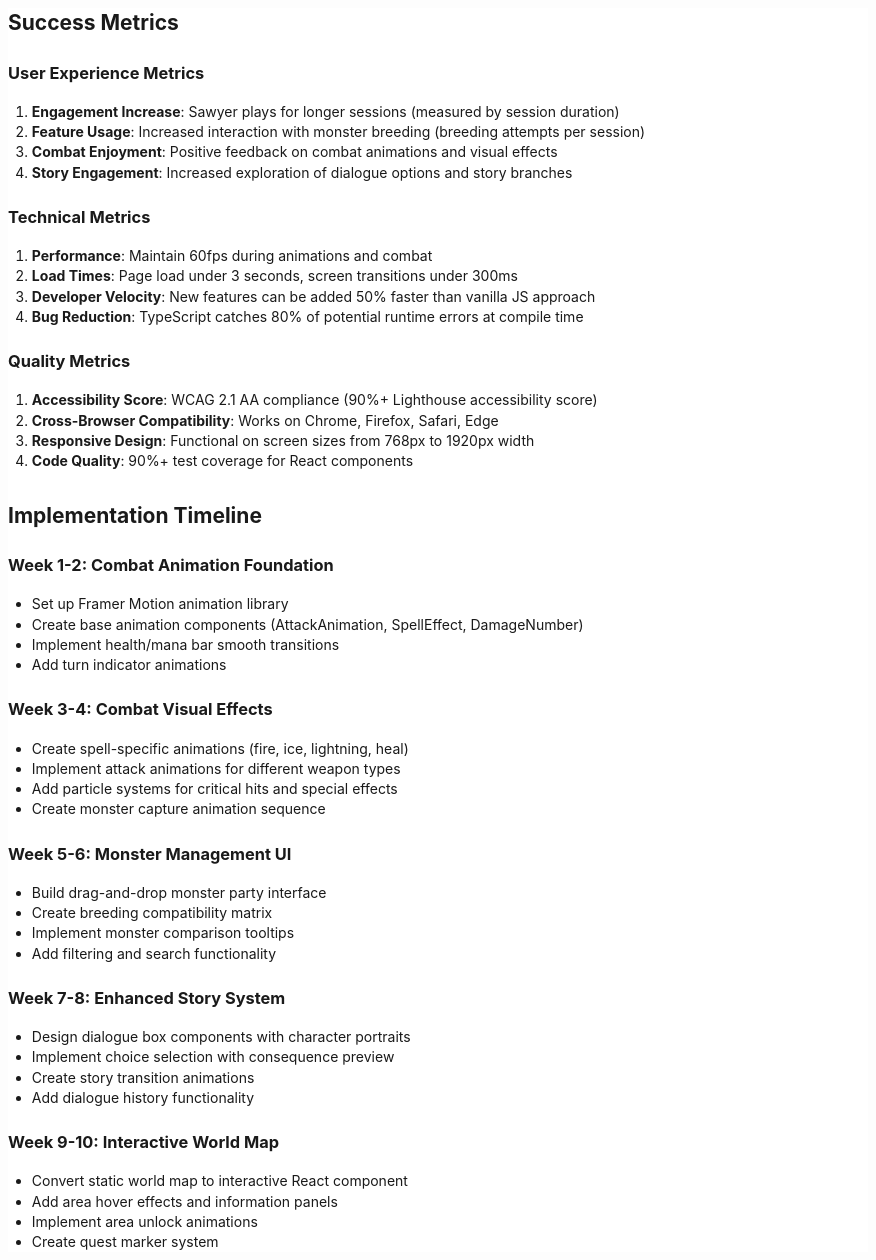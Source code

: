 ## Success Metrics

### User Experience Metrics
1. **Engagement Increase**: Sawyer plays for longer sessions (measured by session duration)
2. **Feature Usage**: Increased interaction with monster breeding (breeding attempts per session)
3. **Combat Enjoyment**: Positive feedback on combat animations and visual effects
4. **Story Engagement**: Increased exploration of dialogue options and story branches

### Technical Metrics
1. **Performance**: Maintain 60fps during animations and combat
2. **Load Times**: Page load under 3 seconds, screen transitions under 300ms
3. **Developer Velocity**: New features can be added 50% faster than vanilla JS approach
4. **Bug Reduction**: TypeScript catches 80% of potential runtime errors at compile time

### Quality Metrics
1. **Accessibility Score**: WCAG 2.1 AA compliance (90%+ Lighthouse accessibility score)
2. **Cross-Browser Compatibility**: Works on Chrome, Firefox, Safari, Edge
3. **Responsive Design**: Functional on screen sizes from 768px to 1920px width
4. **Code Quality**: 90%+ test coverage for React components

## Implementation Timeline

### Week 1-2: Combat Animation Foundation
- Set up Framer Motion animation library
- Create base animation components (AttackAnimation, SpellEffect, DamageNumber)
- Implement health/mana bar smooth transitions
- Add turn indicator animations

### Week 3-4: Combat Visual Effects
- Create spell-specific animations (fire, ice, lightning, heal)
- Implement attack animations for different weapon types
- Add particle systems for critical hits and special effects
- Create monster capture animation sequence

### Week 5-6: Monster Management UI
- Build drag-and-drop monster party interface
- Create breeding compatibility matrix
- Implement monster comparison tooltips
- Add filtering and search functionality

### Week 7-8: Enhanced Story System
- Design dialogue box components with character portraits
- Implement choice selection with consequence preview
- Create story transition animations
- Add dialogue history functionality

### Week 9-10: Interactive World Map
- Convert static world map to interactive React component
- Add area hover effects and information panels
- Implement area unlock animations
- Create quest marker system
